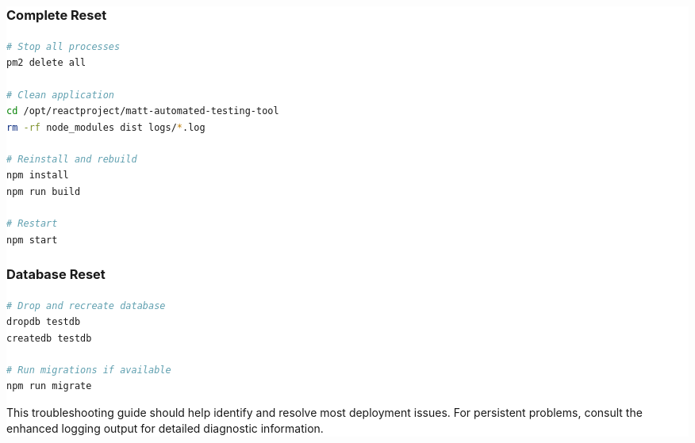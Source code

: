 ### Complete Reset
```bash
# Stop all processes
pm2 delete all

# Clean application
cd /opt/reactproject/matt-automated-testing-tool
rm -rf node_modules dist logs/*.log

# Reinstall and rebuild
npm install
npm run build

# Restart
npm start
```

### Database Reset
```bash
# Drop and recreate database
dropdb testdb
createdb testdb

# Run migrations if available
npm run migrate
```

This troubleshooting guide should help identify and resolve most deployment issues. For persistent problems, consult the enhanced logging output for detailed diagnostic information.